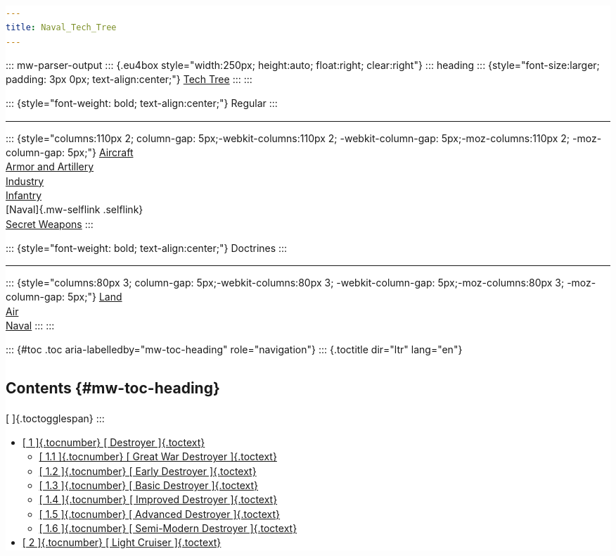 ```yaml
---
title: Naval_Tech_Tree
---
```

::: mw-parser-output
::: {.eu4box style="width:250px; height:auto; float:right; clear:right"}
::: heading
::: {style="font-size:larger; padding: 3px 0px; text-align:center;"}
[Tech Tree](/wiki/Tech_Tree "Tech Tree")
:::
:::

::: {style="font-weight: bold; text-align:center;"}
Regular
:::

------------------------------------------------------------------------

::: {style="columns:110px 2; column-gap: 5px;-webkit-columns:110px 2; -webkit-column-gap: 5px;-moz-columns:110px 2; -moz-column-gap: 5px;"}
[Aircraft](/wiki/Aircraft_Tech_Tree "Aircraft Tech Tree")\
[Armor and
Artillery](/wiki/Armor_and_Artillery_Tech_Tree "Armor and Artillery Tech Tree")\
[Industry](/wiki/Industry_Tech_Tree "Industry Tech Tree")\
[Infantry](/wiki/Infantry_Tech_Tree "Infantry Tech Tree")\
[Naval]{.mw-selflink .selflink}\
[Secret
Weapons](/wiki/Secret_Weapons_Tech_Tree "Secret Weapons Tech Tree")
:::

::: {style="font-weight: bold; text-align:center;"}
Doctrines
:::

------------------------------------------------------------------------

::: {style="columns:80px 3; column-gap: 5px;-webkit-columns:80px 3; -webkit-column-gap: 5px;-moz-columns:80px 3; -moz-column-gap: 5px;"}
[Land](/wiki/Land_Doctrine_Tech_Tree "Land Doctrine Tech Tree")\
[Air](/wiki/Air_Doctrine_Tech_Tree "Air Doctrine Tech Tree")\
[Naval](/wiki/Naval_Doctrine_Tech_Tree "Naval Doctrine Tech Tree")
:::
:::

::: {#toc .toc aria-labelledby="mw-toc-heading" role="navigation"}
::: {.toctitle dir="ltr" lang="en"}
## Contents {#mw-toc-heading}

[ ]{.toctogglespan}
:::

-   [[ 1 ]{.tocnumber} [ Destroyer ]{.toctext}](#Destroyer)
    -   [[ 1.1 ]{.tocnumber} [ Great War Destroyer
        ]{.toctext}](#Great_War_Destroyer)
    -   [[ 1.2 ]{.tocnumber} [ Early Destroyer
        ]{.toctext}](#Early_Destroyer)
    -   [[ 1.3 ]{.tocnumber} [ Basic Destroyer
        ]{.toctext}](#Basic_Destroyer)
    -   [[ 1.4 ]{.tocnumber} [ Improved Destroyer
        ]{.toctext}](#Improved_Destroyer)
    -   [[ 1.5 ]{.tocnumber} [ Advanced Destroyer
        ]{.toctext}](#Advanced_Destroyer)
    -   [[ 1.6 ]{.tocnumber} [ Semi-Modern Destroyer
        ]{.toctext}](#Semi-Modern_Destroyer)
-   [[ 2 ]{.tocnumber} [ Light Cruiser ]{.toctext}](#Light_Cruiser)